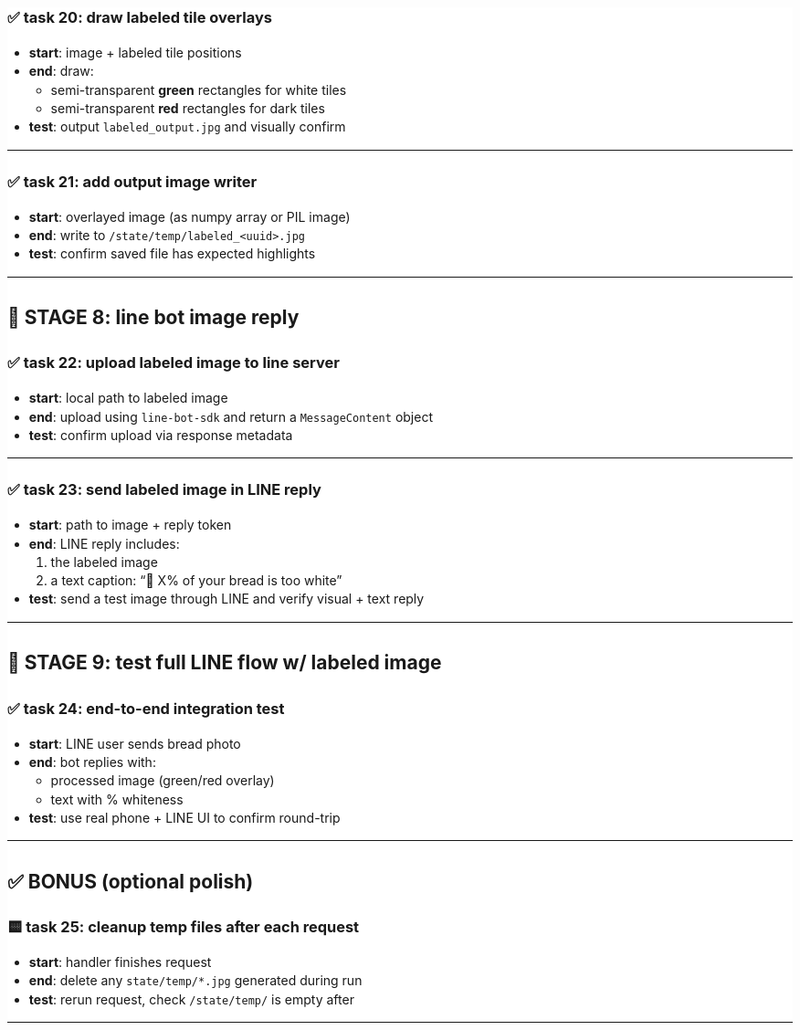 
### ✅ task 20: draw labeled tile overlays
- **start**: image + labeled tile positions
- **end**: draw:
  - semi-transparent **green** rectangles for white tiles
  - semi-transparent **red** rectangles for dark tiles
- **test**: output `labeled_output.jpg` and visually confirm

---

### ✅ task 21: add output image writer
- **start**: overlayed image (as numpy array or PIL image)
- **end**: write to `/state/temp/labeled_<uuid>.jpg`
- **test**: confirm saved file has expected highlights

---

## 💬 STAGE 8: line bot image reply

### ✅ task 22: upload labeled image to line server
- **start**: local path to labeled image
- **end**: upload using `line-bot-sdk` and return a `MessageContent` object
- **test**: confirm upload via response metadata

---

### ✅ task 23: send labeled image in LINE reply
- **start**: path to image + reply token
- **end**: LINE reply includes:
  1. the labeled image
  2. a text caption: “🥖 X% of your bread is too white”
- **test**: send a test image through LINE and verify visual + text reply

---

## 🧪 STAGE 9: test full LINE flow w/ labeled image

### ✅ task 24: end-to-end integration test
- **start**: LINE user sends bread photo
- **end**: bot replies with:
  - processed image (green/red overlay)
  - text with % whiteness
- **test**: use real phone + LINE UI to confirm round-trip

---

## ✅ BONUS (optional polish)

### 🟨 task 25: cleanup temp files after each request
- **start**: handler finishes request
- **end**: delete any `state/temp/*.jpg` generated during run
- **test**: rerun request, check `/state/temp/` is empty after

---